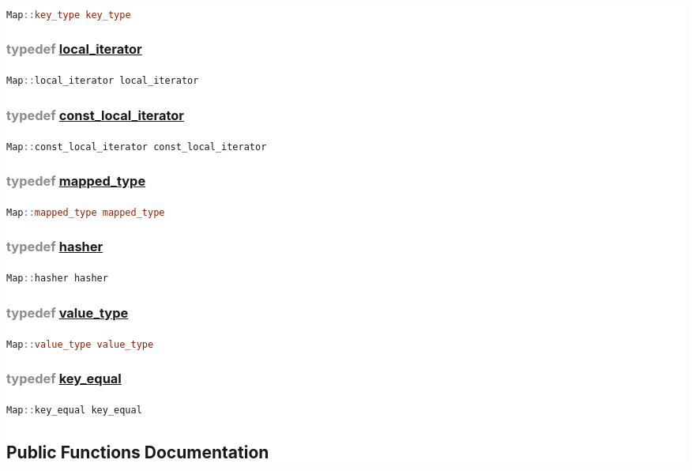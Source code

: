 ```cpp
Map::key_type key_type
```



### <span style="opacity:0.5;">typedef</span> <a id="37e2ab96" href="#37e2ab96">local_iterator</a>

```cpp
Map::local_iterator local_iterator
```



### <span style="opacity:0.5;">typedef</span> <a id="680b2d9c" href="#680b2d9c">const_local_iterator</a>

```cpp
Map::const_local_iterator const_local_iterator
```



### <span style="opacity:0.5;">typedef</span> <a id="0ed80e48" href="#0ed80e48">mapped_type</a>

```cpp
Map::mapped_type mapped_type
```



### <span style="opacity:0.5;">typedef</span> <a id="05f6ac9d" href="#05f6ac9d">hasher</a>

```cpp
Map::hasher hasher
```



### <span style="opacity:0.5;">typedef</span> <a id="def01581" href="#def01581">value_type</a>

```cpp
Map::value_type value_type
```



### <span style="opacity:0.5;">typedef</span> <a id="f5bbae9d" href="#f5bbae9d">key_equal</a>

```cpp
Map::key_equal key_equal
```





## Public Functions Documentation
